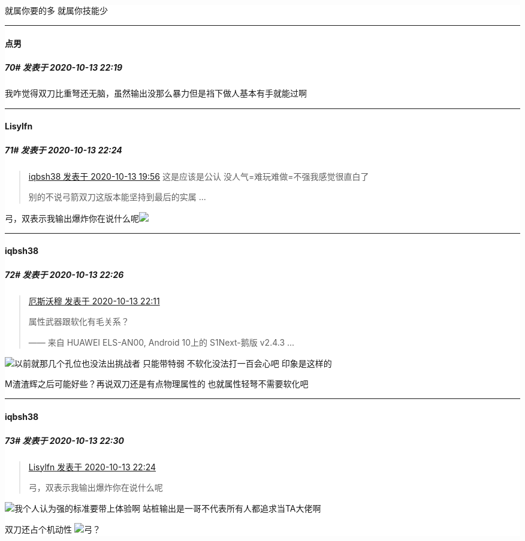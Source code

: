 就属你要的多 就属你技能少


-----

####  点男  
##### 70#       发表于 2020-10-13 22:19


我咋觉得双刀比重弩还无脑，虽然输出没那么暴力但是裆下做人基本有手就能过啊


-----

####  Lisylfn  
##### 71#       发表于 2020-10-13 22:24


<blockquote><a href="httphttps://bbs.saraba1st.com/2b/forum.php?mod=redirect&amp;goto=findpost&amp;pid=49042067&amp;ptid=1964919" target="_blank">iqbsh38 发表于 2020-10-13 19:56</a>
这是应该是公认 没人气=难玩难做=不强我感觉很直白了

别的不说弓箭双刀这版本能坚持到最后的实属 ...</blockquote>
弓，双表示我输出爆炸你在说什么呢<img src="https://static.saraba1st.com/image/smiley/face2017/053.png" referrerpolicy="no-referrer">


-----

####  iqbsh38  
##### 72#       发表于 2020-10-13 22:26


<blockquote><a href="httphttps://bbs.saraba1st.com/2b/forum.php?mod=redirect&amp;goto=findpost&amp;pid=49043352&amp;ptid=1964919" target="_blank">厄斯沃穆 发表于 2020-10-13 22:11</a>

属性武器跟软化有毛关系？


—— 来自 HUAWEI ELS-AN00, Android 10上的 S1Next-鹅版 v2.4.3 ...</blockquote>
<img src="https://static.saraba1st.com/image/smiley/face2017/014.png" referrerpolicy="no-referrer">以前就那几个孔位也没法出挑战者 只能带特弱 不软化没法打一百会心吧 印象是这样的 

M渣渣辉之后可能好些？再说双刀还是有点物理属性的 也就属性轻弩不需要软化吧


-----

####  iqbsh38  
##### 73#       发表于 2020-10-13 22:30


<blockquote><a href="httphttps://bbs.saraba1st.com/2b/forum.php?mod=redirect&amp;goto=findpost&amp;pid=49043464&amp;ptid=1964919" target="_blank">Lisylfn 发表于 2020-10-13 22:24</a>

弓，双表示我输出爆炸你在说什么呢</blockquote>
<img src="https://static.saraba1st.com/image/smiley/face2017/015.png" referrerpolicy="no-referrer">我个人认为强的标准要带上体验啊 站桩输出是一哥不代表所有人都追求当TA大佬啊

双刀还占个机动性
<img src="https://static.saraba1st.com/image/smiley/face2017/163.png" referrerpolicy="no-referrer">弓？
